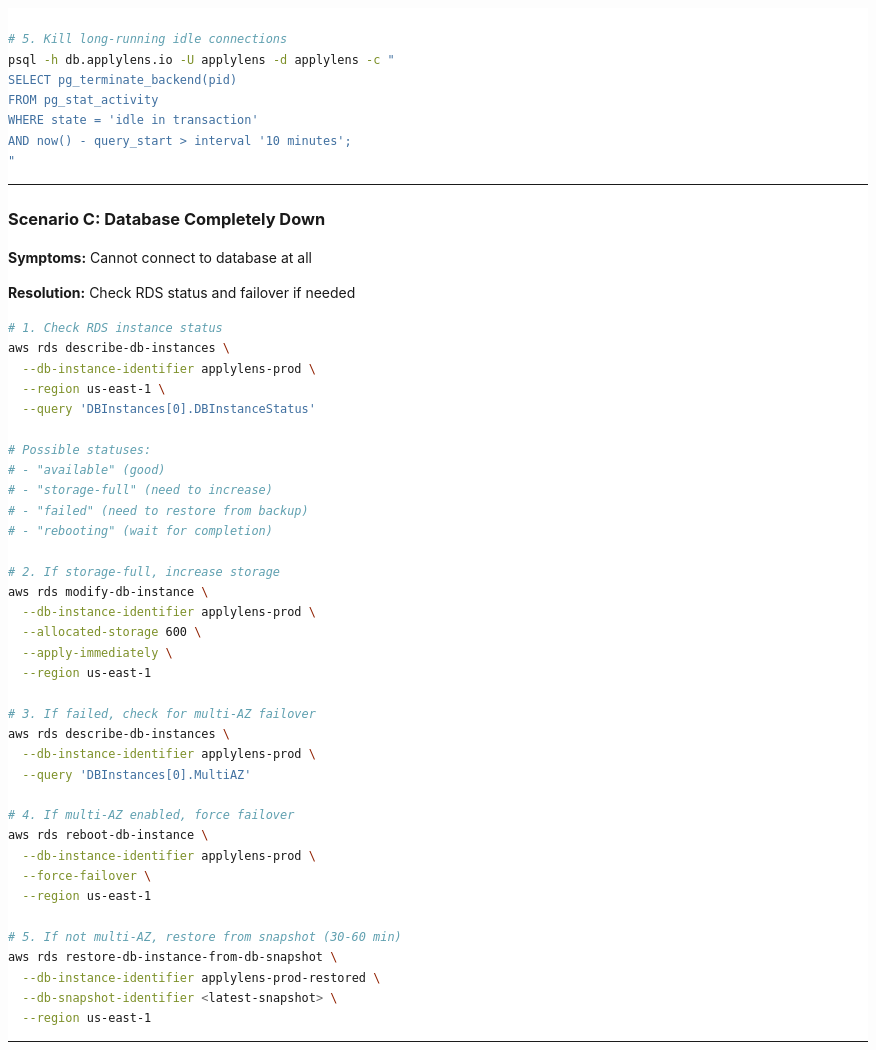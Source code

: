 ```bash

# 5. Kill long-running idle connections
psql -h db.applylens.io -U applylens -d applylens -c "
SELECT pg_terminate_backend(pid)
FROM pg_stat_activity
WHERE state = 'idle in transaction'
AND now() - query_start > interval '10 minutes';
"
```

---

### Scenario C: Database Completely Down

**Symptoms:** Cannot connect to database at all

**Resolution:** Check RDS status and failover if needed

```bash
# 1. Check RDS instance status
aws rds describe-db-instances \
  --db-instance-identifier applylens-prod \
  --region us-east-1 \
  --query 'DBInstances[0].DBInstanceStatus'

# Possible statuses:
# - "available" (good)
# - "storage-full" (need to increase)
# - "failed" (need to restore from backup)
# - "rebooting" (wait for completion)

# 2. If storage-full, increase storage
aws rds modify-db-instance \
  --db-instance-identifier applylens-prod \
  --allocated-storage 600 \
  --apply-immediately \
  --region us-east-1

# 3. If failed, check for multi-AZ failover
aws rds describe-db-instances \
  --db-instance-identifier applylens-prod \
  --query 'DBInstances[0].MultiAZ'

# 4. If multi-AZ enabled, force failover
aws rds reboot-db-instance \
  --db-instance-identifier applylens-prod \
  --force-failover \
  --region us-east-1

# 5. If not multi-AZ, restore from snapshot (30-60 min)
aws rds restore-db-instance-from-db-snapshot \
  --db-instance-identifier applylens-prod-restored \
  --db-snapshot-identifier <latest-snapshot> \
  --region us-east-1
```

---